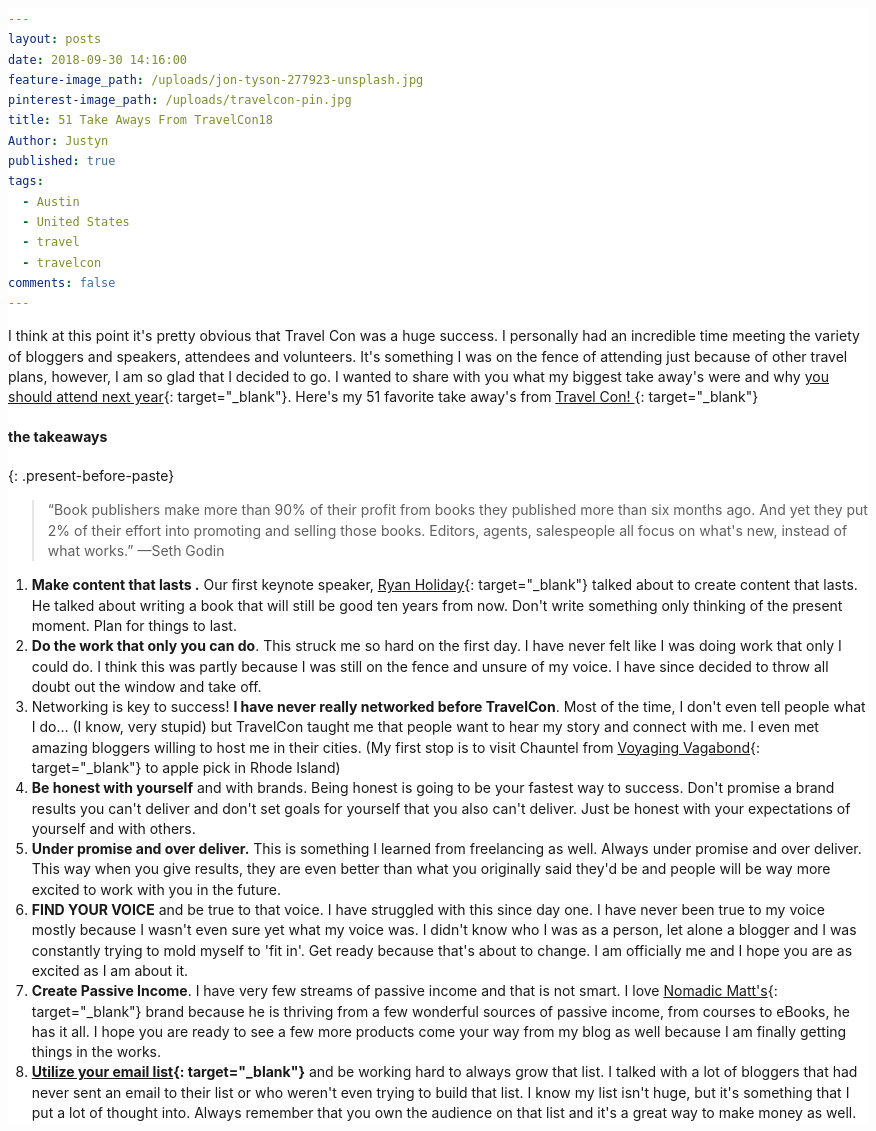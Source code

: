 ```yaml
---
layout: posts
date: 2018-09-30 14:16:00
feature-image_path: /uploads/jon-tyson-277923-unsplash.jpg
pinterest-image_path: /uploads/travelcon-pin.jpg
title: 51 Take Aways From TravelCon18
Author: Justyn
published: true
tags:
  - Austin
  - United States
  - travel
  - travelcon
comments: false
---
```


I think at this point it's pretty obvious that Travel Con was a huge success. I personally had an incredible time meeting the variety of bloggers and speakers, attendees and volunteers. It's something I was on the fence of attending just because of other travel plans, however, I am so glad that I decided to go. I wanted to share with you what my biggest take away's were and why [you should attend next year](https://travelcon.org/){: target="_blank"}. Here's my 51 favorite take away's from [Travel Con! ](https://travelcon.org/){: target="_blank"}

#### the takeaways
{: .present-before-paste}

> “Book publishers make more than 90% of their profit from books they published more than six months ago. And yet they put 2% of their effort into promoting and selling those books. Editors, agents, salespeople all focus on what's new, instead of what works.” —Seth Godin

1. **Make content that lasts .** Our first keynote speaker, [Ryan Holiday](https://ryanholiday.net/){: target="_blank"} talked about to create content that lasts. He talked about writing a book that will still be good ten years from now. Don't write something only thinking of the present moment. Plan for things to last.
2. **Do the work that only you can do**. This struck me so hard on the first day. I have never felt like I was doing work that only I could do. I think this was partly because I was still on the fence and unsure of my voice. I have since decided to throw all doubt out the window and take off. 
3. Networking is key to success! **I have never really networked before TravelCon**. Most of the time, I don't even tell people what I do… (I know, very stupid) but TravelCon taught me that people want to hear my story and connect with me. I even met amazing bloggers willing to host me in their cities. (My first stop is to visit Chauntel from [Voyaging Vagabond](https://voyagingvagabond.com/){: target="_blank"} to apple pick in Rhode Island)
4. **Be honest with yourself** and with brands. Being honest is going to be your fastest way to success. Don't promise a brand results you can't deliver and don't set goals for yourself that you also can't deliver. Just be honest with your expectations of yourself and with others. 
5. **Under promise and over deliver.** This is something I learned from freelancing as well. Always under promise and over deliver. This way when you give results, they are even better than what you originally said they'd be and people will be way more excited to work with you in the future. 
6. **FIND YOUR VOICE** and be true to that voice. I have struggled with this since day one. I have never been true to my voice mostly because I wasn't even sure yet what my voice was. I didn't know who I was as a person, let alone a blogger and I was constantly trying to mold myself to 'fit in'. Get ready because that's about to change. I am officially me and I hope you are as excited as I am about it. 
7. **Create Passive Income**. I have very few streams of passive income and that is not smart. I love [Nomadic Matt's](https://www.nomadicmatt.com/){: target="_blank"} brand because he is thriving from a few wonderful sources of passive income, from courses to eBooks, he has it all. I hope you are ready to see a few more products come your way from my blog as well because I am finally getting things in the works.
8. **[Utilize your email list](https://convertkit.com){: target="_blank"}** and be working hard to always grow that list. I talked with a lot of bloggers that had never sent an email to their list or who weren't even trying to build that list. I know my list isn't huge, but it's something that I put a lot of thought into. Always remember that you own the audience on that list and it's a great way to make money as well. 
